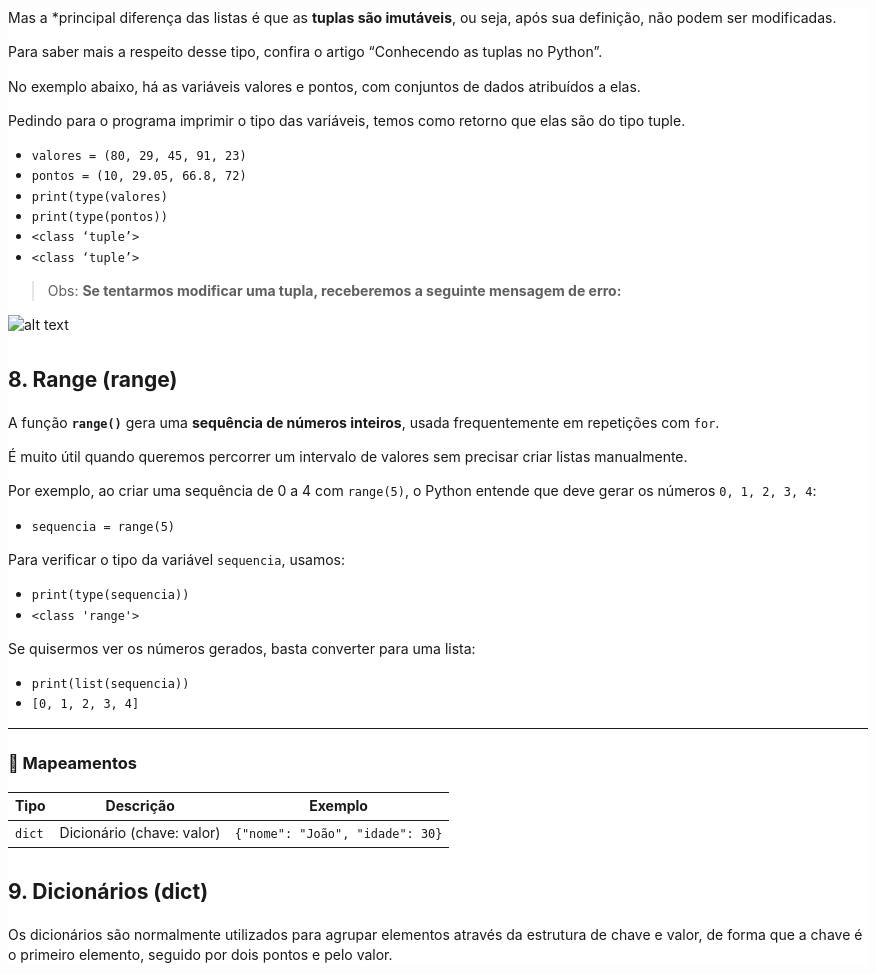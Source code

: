 Mas a *principal diferença das listas é que as **tuplas são imutáveis**, ou seja, após sua definição, não podem ser modificadas.

Para saber mais a respeito desse tipo, confira o artigo “Conhecendo as tuplas no Python”.

No exemplo abaixo, há as variáveis valores e pontos, com conjuntos de dados atribuídos a elas.

Pedindo para o programa imprimir o tipo das variáveis, temos como retorno que elas são do tipo tuple.

- `valores = (80, 29, 45, 91, 23)`
- `pontos = (10, 29.05, 66.8, 72)`
- `print(type(valores)`
- `print(type(pontos))`
- `<class ‘tuple’>`
- `<class ‘tuple’>`

> Obs: **Se tentarmos modificar uma tupla, receberemos a seguinte mensagem de erro:**

![alt text](image.png)


## **8. Range (range)**

A função **`range()`** gera uma **sequência de números inteiros**, usada frequentemente em repetições com `for`.

É muito útil quando queremos percorrer um intervalo de valores sem precisar criar listas manualmente.

Por exemplo, ao criar uma sequência de 0 a 4 com `range(5)`, o Python entende que deve gerar os números `0, 1, 2, 3, 4`:

- `sequencia = range(5)`

Para verificar o tipo da variável `sequencia`, usamos:

- `print(type(sequencia))`
- `<class 'range'>`

Se quisermos ver os números gerados, basta converter para uma lista:

- `print(list(sequencia))`
- `[0, 1, 2, 3, 4]`


---

### 📌 Mapeamentos
| Tipo     | Descrição                      | Exemplo                          |
|----------|-------------------------------|----------------------------------|
| `dict`   | Dicionário (chave: valor)      | `{"nome": "João", "idade": 30}` |


## **9. Dicionários (dict)**

Os dicionários são normalmente utilizados para agrupar elementos através da estrutura de chave e valor, de forma que a chave é o primeiro elemento, seguido por dois pontos e pelo valor.
